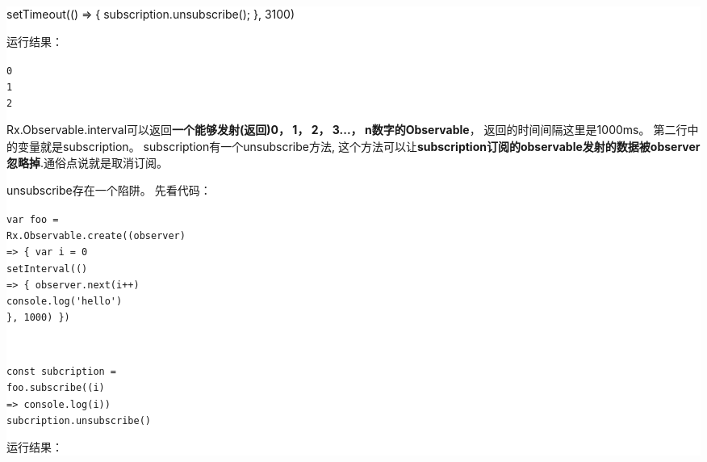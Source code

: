 setTimeout(<span class="hljs-function"><span class="hljs-params">()</span> =&gt;</span> {
  subscription.unsubscribe();
}, <span class="hljs-number">3100</span>)</code></pre>
<p>运行结果：</p>
<div class="widget-codetool" style="display:none;">
      <div class="widget-codetool--inner">
      <span class="selectCode code-tool" data-toggle="tooltip" data-placement="top" title="" data-original-title="全选"></span>
      <span type="button" class="copyCode code-tool" data-toggle="tooltip" data-placement="top" data-clipboard-text="0
1
2" title="" data-original-title="复制"></span>
      <span type="button" class="saveToNote code-tool" data-toggle="tooltip" data-placement="top" title="" data-original-title="放进笔记"></span>
      </div>
      </div><pre class="hljs lsl"><code><span class="hljs-number">0</span>
<span class="hljs-number">1</span>
<span class="hljs-number">2</span></code></pre>
<p>Rx.Observable.interval可以返回<strong>一个能够发射(返回)0， 1， 2， 3...， n数字的Observable</strong>， 返回的时间间隔这里是1000ms。 第二行中的变量就是subscription。 subscription有一个unsubscribe方法, 这个方法可以让<strong>subscription订阅的observable发射的数据被observer忽略掉</strong>.通俗点说就是取消订阅。</p>
<p>unsubscribe存在一个陷阱。 先看代码：</p>
<div class="widget-codetool" style="display:none;">
      <div class="widget-codetool--inner">
      <span class="selectCode code-tool" data-toggle="tooltip" data-placement="top" title="" data-original-title="全选"></span>
      <span type="button" class="copyCode code-tool" data-toggle="tooltip" data-placement="top" data-clipboard-text="var foo = Rx.Observable.create((observer) => {
  var i = 0
  setInterval(() => {
    observer.next(i++)
    console.log('hello')
  }, 1000)
})

const subcription = foo.subscribe((i) => console.log(i))
subcription.unsubscribe()" title="" data-original-title="复制"></span>
      <span type="button" class="saveToNote code-tool" data-toggle="tooltip" data-placement="top" title="" data-original-title="放进笔记"></span>
      </div>
      </div><pre class="hljs coffeescript"><code>var foo = Rx.Observable.create(<span class="hljs-function"><span class="hljs-params">(observer)</span> =&gt;</span> {
  var i = <span class="hljs-number">0</span>
  setInterval(<span class="hljs-function"><span class="hljs-params">()</span> =&gt;</span> {
    observer.next(i++)
    <span class="hljs-built_in">console</span>.log(<span class="hljs-string">'hello'</span>)
  }, <span class="hljs-number">1000</span>)
})

const subcription = foo.subscribe(<span class="hljs-function"><span class="hljs-params">(i)</span> =&gt;</span> <span class="hljs-built_in">console</span>.log(i))
subcription.unsubscribe()</code></pre>
<p>运行结果：</p>
<div class="widget-codetool" style="display:none;">
      <div class="widget-codetool--inner">
      <span class="selectCode code-tool" data-toggle="tooltip" data-placement="top" title="" data-original-title="全选"></span>
      <span type="button" class="copyCode code-tool" data-toggle="tooltip" data-placement="top" data-clipboard-text="hello
hello
hello
......
hello" title="" data-original-title="复制"></span>